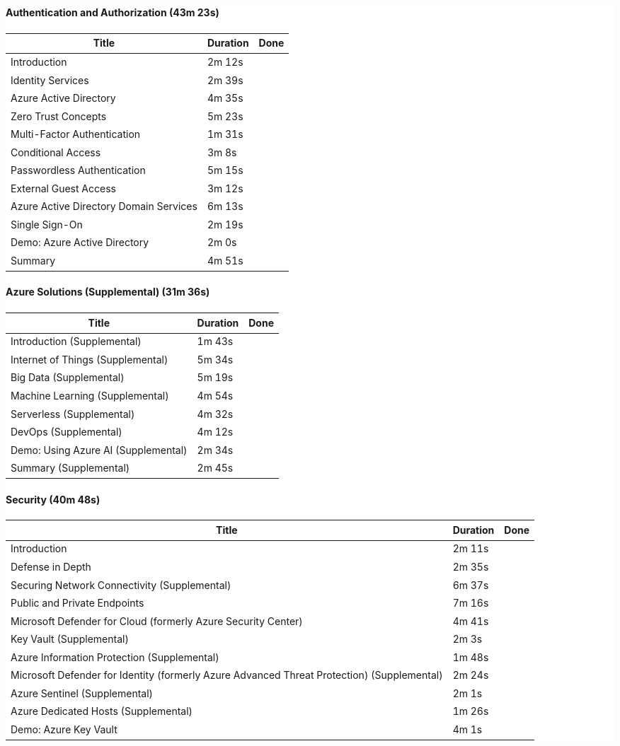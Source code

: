 #### Authentication and Authorization (43m 23s)
| Title | Duration | Done |
| ----- | ----- | ----- |
| Introduction | 2m 12s | |
| Identity Services | 2m 39s | |
| Azure Active Directory | 4m 35s | |
| Zero Trust Concepts | 5m 23s | |
| Multi-Factor Authentication | 1m 31s | |
| Conditional Access | 3m 8s | |
| Passwordless Authentication | 5m 15s | |
| External Guest Access | 3m 12s | |
| Azure Active Directory Domain Services | 6m 13s | |
| Single Sign-On | 2m 19s | |
| Demo: Azure Active Directory | 2m 0s | |
| Summary | 4m 51s | |

#### Azure Solutions (Supplemental) (31m 36s)
| Title | Duration | Done |
| ----- | ----- | ----- |
| Introduction (Supplemental) | 1m 43s | |
| Internet of Things (Supplemental) | 5m 34s | |
| Big Data (Supplemental) | 5m 19s | |
| Machine Learning (Supplemental) | 4m 54s | |
| Serverless (Supplemental) | 4m 32s | |
| DevOps (Supplemental) | 4m 12s | |
| Demo: Using Azure AI (Supplemental) | 2m 34s | |
| Summary (Supplemental) | 2m 45s | |

#### Security (40m 48s)
| Title | Duration | Done |
| ----- | ----- | ----- |
| Introduction | 2m 11s | |
| Defense in Depth | 2m 35s | |
| Securing Network Connectivity (Supplemental) | 6m 37s | |
| Public and Private Endpoints | 7m 16s | |
| Microsoft Defender for Cloud (formerly Azure Security Center) | 4m 41s | |
| Key Vault (Supplemental) | 2m 3s | |
| Azure Information Protection (Supplemental) | 1m 48s | |
| Microsoft Defender for Identity (formerly Azure Advanced Threat Protection) (Supplemental) | 2m 24s | |
| Azure Sentinel (Supplemental) | 2m 1s | |
| Azure Dedicated Hosts (Supplemental) | 1m 26s | |
| Demo: Azure Key Vault | 4m 1s | |